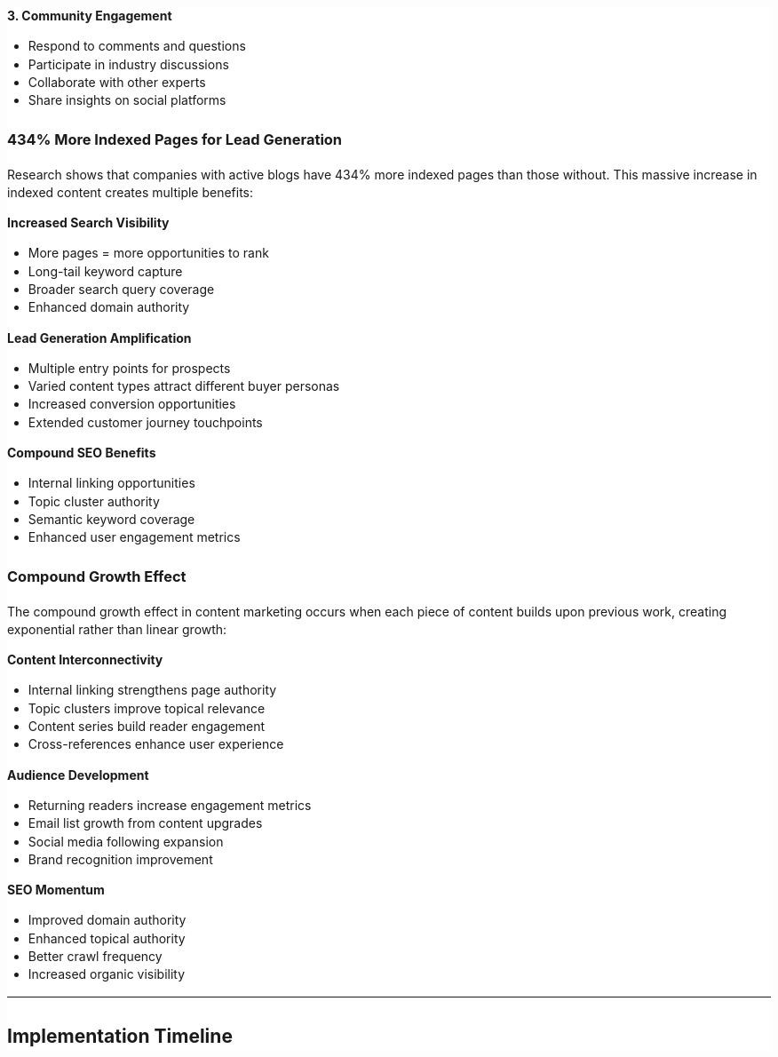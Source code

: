 **3. Community Engagement**
- Respond to comments and questions
- Participate in industry discussions
- Collaborate with other experts
- Share insights on social platforms

### 434% More Indexed Pages for Lead Generation

Research shows that companies with active blogs have 434% more indexed pages than those without. This massive increase in indexed content creates multiple benefits:

**Increased Search Visibility**
- More pages = more opportunities to rank
- Long-tail keyword capture
- Broader search query coverage
- Enhanced domain authority

**Lead Generation Amplification**
- Multiple entry points for prospects
- Varied content types attract different buyer personas
- Increased conversion opportunities
- Extended customer journey touchpoints

**Compound SEO Benefits**
- Internal linking opportunities
- Topic cluster authority
- Semantic keyword coverage
- Enhanced user engagement metrics

### Compound Growth Effect

The compound growth effect in content marketing occurs when each piece of content builds upon previous work, creating exponential rather than linear growth:

**Content Interconnectivity**
- Internal linking strengthens page authority
- Topic clusters improve topical relevance
- Content series build reader engagement
- Cross-references enhance user experience

**Audience Development**
- Returning readers increase engagement metrics
- Email list growth from content upgrades
- Social media following expansion
- Brand recognition improvement

**SEO Momentum**
- Improved domain authority
- Enhanced topical authority
- Better crawl frequency
- Increased organic visibility

---

## Implementation Timeline
